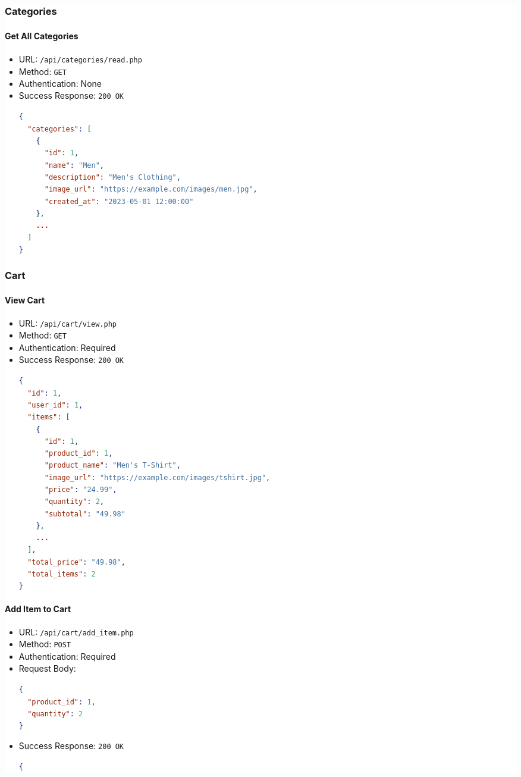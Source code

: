 ### Categories

#### Get All Categories
- URL: `/api/categories/read.php`
- Method: `GET`
- Authentication: None
- Success Response: `200 OK`
  ```json
  {
    "categories": [
      {
        "id": 1,
        "name": "Men",
        "description": "Men's Clothing",
        "image_url": "https://example.com/images/men.jpg",
        "created_at": "2023-05-01 12:00:00"
      },
      ...
    ]
  }
  ```

### Cart

#### View Cart
- URL: `/api/cart/view.php`
- Method: `GET`
- Authentication: Required
- Success Response: `200 OK`
  ```json
  {
    "id": 1,
    "user_id": 1,
    "items": [
      {
        "id": 1,
        "product_id": 1,
        "product_name": "Men's T-Shirt",
        "image_url": "https://example.com/images/tshirt.jpg",
        "price": "24.99",
        "quantity": 2,
        "subtotal": "49.98"
      },
      ...
    ],
    "total_price": "49.98",
    "total_items": 2
  }
  ```

#### Add Item to Cart
- URL: `/api/cart/add_item.php`
- Method: `POST`
- Authentication: Required
- Request Body:
  ```json
  {
    "product_id": 1,
    "quantity": 2
  }
  ```
- Success Response: `200 OK`
  ```json
  {
  ```
